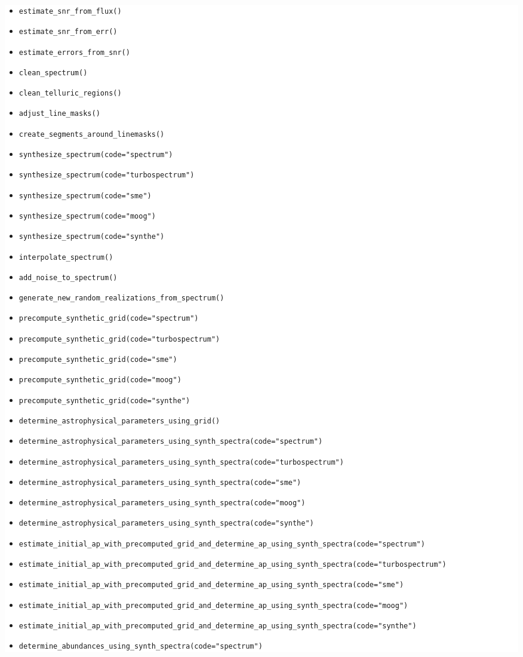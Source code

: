 - `estimate_snr_from_flux()`

- `estimate_snr_from_err()`

- `estimate_errors_from_snr()`

- `clean_spectrum()`

- `clean_telluric_regions()`

- `adjust_line_masks()`

- `create_segments_around_linemasks()`

- `synthesize_spectrum(code="spectrum")`

- `synthesize_spectrum(code="turbospectrum")`

- `synthesize_spectrum(code="sme")`

- `synthesize_spectrum(code="moog")`

- `synthesize_spectrum(code="synthe")`

- `interpolate_spectrum()`

- `add_noise_to_spectrum()`

- `generate_new_random_realizations_from_spectrum()`

- `precompute_synthetic_grid(code="spectrum")`

- `precompute_synthetic_grid(code="turbospectrum")`

- `precompute_synthetic_grid(code="sme")`

- `precompute_synthetic_grid(code="moog")`

- `precompute_synthetic_grid(code="synthe")`

- `determine_astrophysical_parameters_using_grid()`

- `determine_astrophysical_parameters_using_synth_spectra(code="spectrum")`

- `determine_astrophysical_parameters_using_synth_spectra(code="turbospectrum")`

- `determine_astrophysical_parameters_using_synth_spectra(code="sme")`

- `determine_astrophysical_parameters_using_synth_spectra(code="moog")`

- `determine_astrophysical_parameters_using_synth_spectra(code="synthe")`

- `estimate_initial_ap_with_precomputed_grid_and_determine_ap_using_synth_spectra(code="spectrum")`

- `estimate_initial_ap_with_precomputed_grid_and_determine_ap_using_synth_spectra(code="turbospectrum")`

- `estimate_initial_ap_with_precomputed_grid_and_determine_ap_using_synth_spectra(code="sme")`

- `estimate_initial_ap_with_precomputed_grid_and_determine_ap_using_synth_spectra(code="moog")`

- `estimate_initial_ap_with_precomputed_grid_and_determine_ap_using_synth_spectra(code="synthe")`

- `determine_abundances_using_synth_spectra(code="spectrum")`
